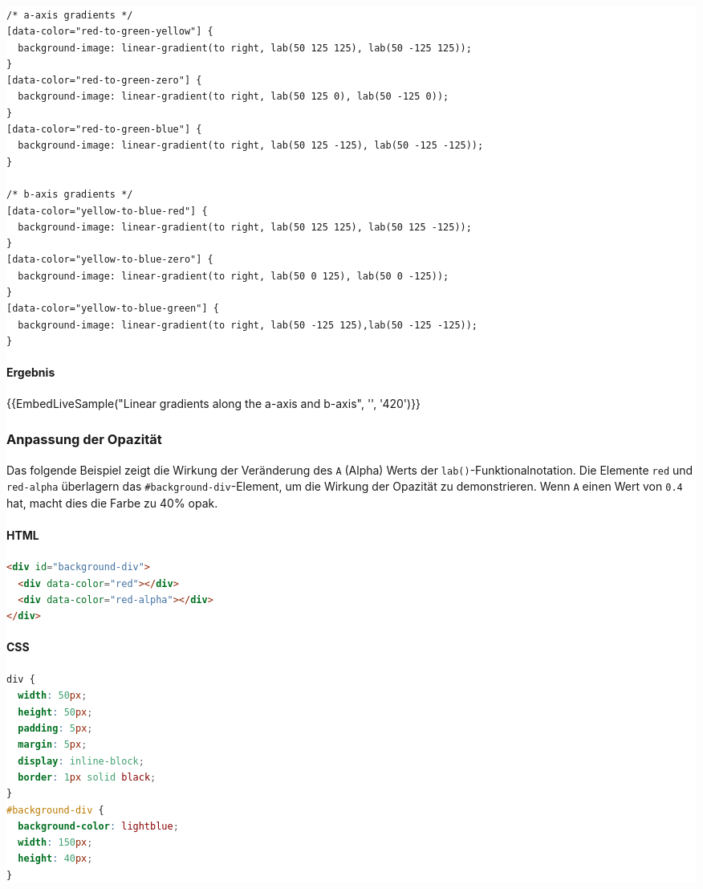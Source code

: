 ```css-nolint
/* a-axis gradients */
[data-color="red-to-green-yellow"] {
  background-image: linear-gradient(to right, lab(50 125 125), lab(50 -125 125));
}
[data-color="red-to-green-zero"] {
  background-image: linear-gradient(to right, lab(50 125 0), lab(50 -125 0));
}
[data-color="red-to-green-blue"] {
  background-image: linear-gradient(to right, lab(50 125 -125), lab(50 -125 -125));
}

/* b-axis gradients */
[data-color="yellow-to-blue-red"] {
  background-image: linear-gradient(to right, lab(50 125 125), lab(50 125 -125));
}
[data-color="yellow-to-blue-zero"] {
  background-image: linear-gradient(to right, lab(50 0 125), lab(50 0 -125));
}
[data-color="yellow-to-blue-green"] {
  background-image: linear-gradient(to right, lab(50 -125 125),lab(50 -125 -125));
}
```

#### Ergebnis

{{EmbedLiveSample("Linear gradients along the a-axis and b-axis", '', '420')}}

### Anpassung der Opazität

Das folgende Beispiel zeigt die Wirkung der Veränderung des `A` (Alpha) Werts der `lab()`-Funktionalnotation.
Die Elemente `red` und `red-alpha` überlagern das `#background-div`-Element, um die Wirkung der Opazität zu demonstrieren.
Wenn `A` einen Wert von `0.4` hat, macht dies die Farbe zu 40% opak.

#### HTML

```html
<div id="background-div">
  <div data-color="red"></div>
  <div data-color="red-alpha"></div>
</div>
```

#### CSS

```css hidden
div {
  width: 50px;
  height: 50px;
  padding: 5px;
  margin: 5px;
  display: inline-block;
  border: 1px solid black;
}
#background-div {
  background-color: lightblue;
  width: 150px;
  height: 40px;
}
```
